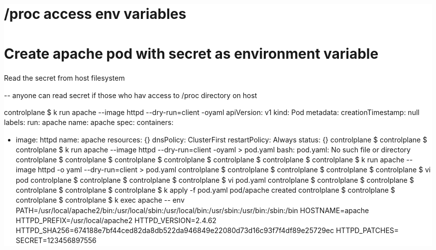 # /proc access env variables

# Create apache pod with secret as environment variable
Read the secret from host filesystem

-- anyone can read secret if those who hav access to /proc directory on host



controlplane $ k run apache --image httpd --dry-run=client -oyaml
apiVersion: v1
kind: Pod
metadata:
  creationTimestamp: null
  labels:
    run: apache
  name: apache
spec:
  containers:
  - image: httpd
    name: apache
    resources: {}
  dnsPolicy: ClusterFirst
  restartPolicy: Always
status: {}
controlplane $ 
controlplane $ 
controlplane $ k run apache --image httpd --dry-run=client -oyaml > pod.yaml
bash: pod.yaml: No such file or directory
controlplane $ 
controlplane $ 
controlplane $ 
controlplane $ 
controlplane $ 
controlplane $ 
controlplane $ k run apache --image httpd -o yaml --dry-run=client > pod.yaml
controlplane $ 
controlplane $ 
controlplane $ 
controlplane $ 
controlplane $ vi pod
controlplane $ 
controlplane $ 
controlplane $ 
controlplane $ vi pod.yaml 
controlplane $ 
controlplane $ 
controlplane $ 
controlplane $ 
controlplane $ 
controlplane $ k apply -f pod.yaml 
pod/apache created
controlplane $ 
controlplane $ 
controlplane $ 
controlplane $ k exec apache -- env
PATH=/usr/local/apache2/bin:/usr/local/sbin:/usr/local/bin:/usr/sbin:/usr/bin:/sbin:/bin
HOSTNAME=apache
HTTPD_PREFIX=/usr/local/apache2
HTTPD_VERSION=2.4.62
HTTPD_SHA256=674188e7bf44ced82da8db522da946849e22080d73d16c93f7f4df89e25729ec
HTTPD_PATCHES=
SECRET=123456897556
